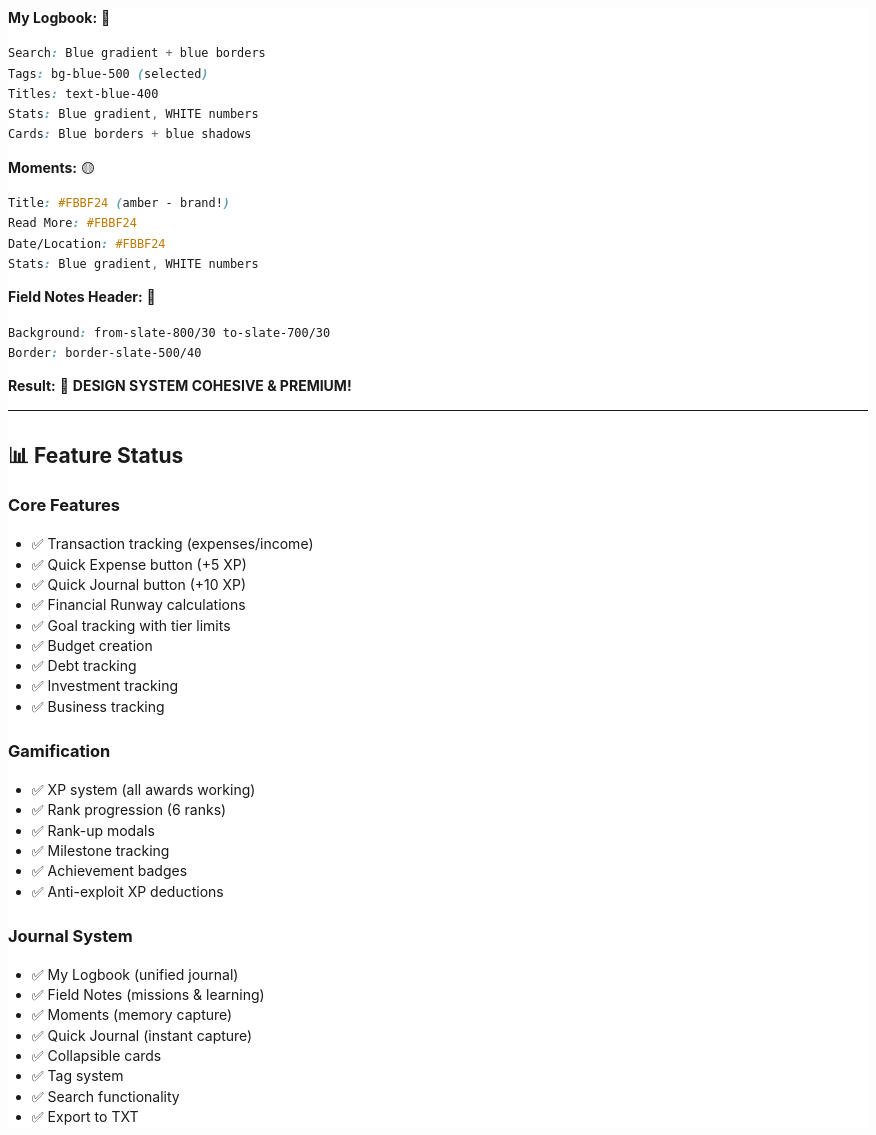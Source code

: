 **My Logbook:** 🔵
```css
Search: Blue gradient + blue borders
Tags: bg-blue-500 (selected)
Titles: text-blue-400
Stats: Blue gradient, WHITE numbers
Cards: Blue borders + blue shadows
```

**Moments:** 🟡
```css
Title: #FBBF24 (amber - brand!)
Read More: #FBBF24
Date/Location: #FBBF24
Stats: Blue gradient, WHITE numbers
```

**Field Notes Header:** 🩶
```css
Background: from-slate-800/30 to-slate-700/30
Border: border-slate-500/40
```

**Result:** 🎨 **DESIGN SYSTEM COHESIVE & PREMIUM!**

---

## 📊 Feature Status

### Core Features
- ✅ Transaction tracking (expenses/income)
- ✅ Quick Expense button (+5 XP)
- ✅ Quick Journal button (+10 XP)
- ✅ Financial Runway calculations
- ✅ Goal tracking with tier limits
- ✅ Budget creation
- ✅ Debt tracking
- ✅ Investment tracking
- ✅ Business tracking

### Gamification
- ✅ XP system (all awards working)
- ✅ Rank progression (6 ranks)
- ✅ Rank-up modals
- ✅ Milestone tracking
- ✅ Achievement badges
- ✅ Anti-exploit XP deductions

### Journal System
- ✅ My Logbook (unified journal)
- ✅ Field Notes (missions & learning)
- ✅ Moments (memory capture)
- ✅ Quick Journal (instant capture)
- ✅ Collapsible cards
- ✅ Tag system
- ✅ Search functionality
- ✅ Export to TXT
